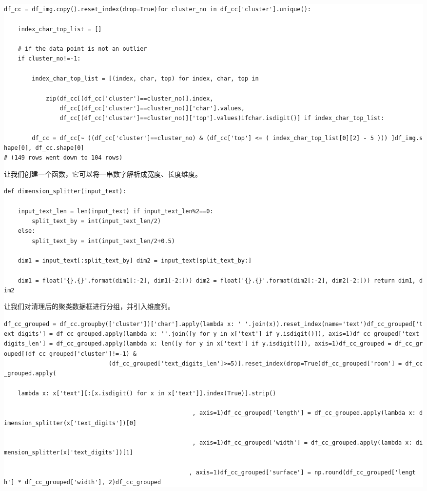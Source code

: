 ```
df_cc = df_img.copy().reset_index(drop=True)for cluster_no in df_cc['cluster'].unique():

    index_char_top_list = []

    # if the data point is not an outlier
    if cluster_no!=-1:

        index_char_top_list = [(index, char, top) for index, char, top in 

            zip(df_cc[(df_cc['cluster']==cluster_no)].index, 
                df_cc[(df_cc['cluster']==cluster_no)]['char'].values, 
                df_cc[(df_cc['cluster']==cluster_no)]['top'].values)ifchar.isdigit()] if index_char_top_list:

        df_cc = df_cc[~ ((df_cc['cluster']==cluster_no) & (df_cc['top'] <= ( index_char_top_list[0][2] - 5 ))) ]df_img.shape[0], df_cc.shape[0]
# (149 rows went down to 104 rows)
```

让我们创建一个函数，它可以将一串数字解析成宽度、长度维度。

```
def dimension_splitter(input_text):

    input_text_len = len(input_text) if input_text_len%2==0:
        split_text_by = int(input_text_len/2)
    else:
        split_text_by = int(input_text_len/2+0.5)

    dim1 = input_text[:split_text_by] dim2 = input_text[split_text_by:]

    dim1 = float('{}.{}'.format(dim1[:-2], dim1[-2:])) dim2 = float('{}.{}'.format(dim2[:-2], dim2[-2:])) return dim1, dim2
```

让我们对清理后的聚类数据框进行分组，并引入维度列。

```
df_cc_grouped = df_cc.groupby(['cluster'])['char'].apply(lambda x: ' '.join(x)).reset_index(name='text')df_cc_grouped['text_digits'] = df_cc_grouped.apply(lambda x: ''.join([y for y in x['text'] if y.isdigit()]), axis=1)df_cc_grouped['text_digits_len'] = df_cc_grouped.apply(lambda x: len([y for y in x['text'] if y.isdigit()]), axis=1)df_cc_grouped = df_cc_grouped[(df_cc_grouped['cluster']!=-1) & 
                              (df_cc_grouped['text_digits_len']>=5)].reset_index(drop=True)df_cc_grouped['room'] = df_cc_grouped.apply(

    lambda x: x['text'][:[x.isdigit() for x in x['text']].index(True)].strip()

                                                      , axis=1)df_cc_grouped['length'] = df_cc_grouped.apply(lambda x: dimension_splitter(x['text_digits'])[0]

                                                      , axis=1)df_cc_grouped['width'] = df_cc_grouped.apply(lambda x: dimension_splitter(x['text_digits'])[1]

                                                     , axis=1)df_cc_grouped['surface'] = np.round(df_cc_grouped['length'] * df_cc_grouped['width'], 2)df_cc_grouped
```
